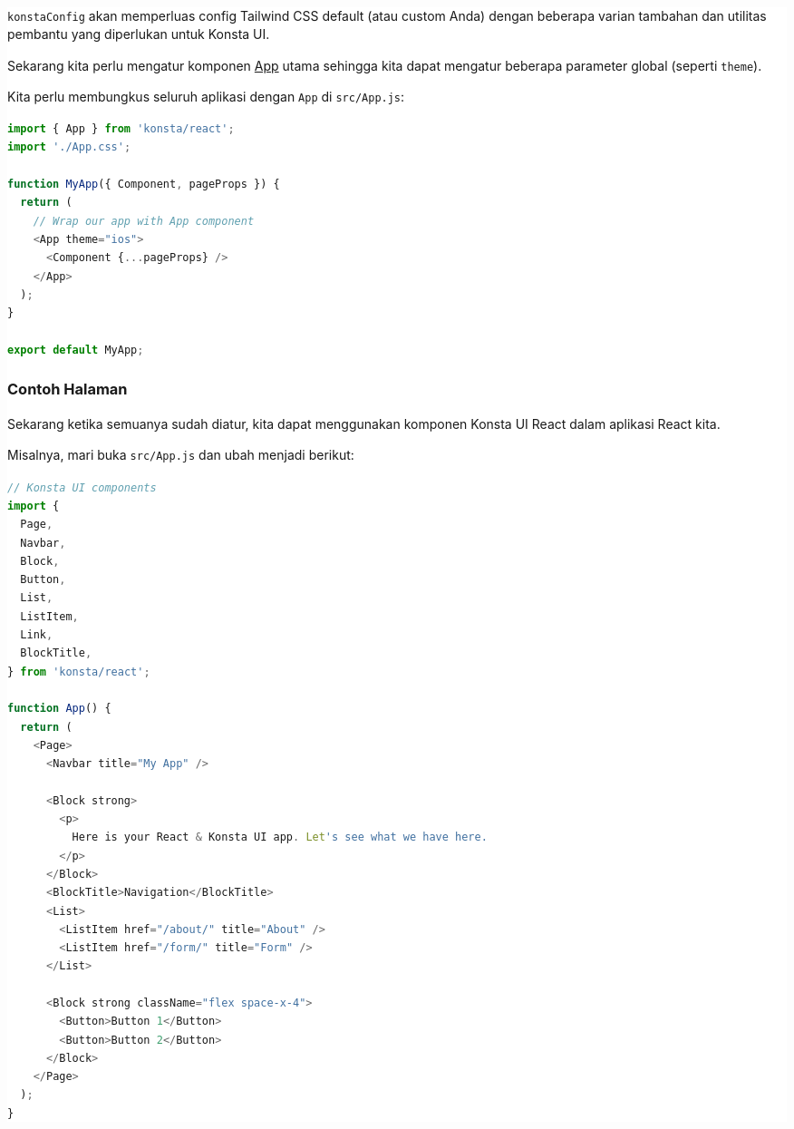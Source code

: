 `konstaConfig` akan memperluas config Tailwind CSS default (atau custom Anda) dengan beberapa varian tambahan dan utilitas pembantu yang diperlukan untuk Konsta UI.

Sekarang kita perlu mengatur komponen [App](https://konstaui.com/react/app/) utama sehingga kita dapat mengatur beberapa parameter global (seperti `theme`).

Kita perlu membungkus seluruh aplikasi dengan `App` di `src/App.js`:

```javascript
import { App } from 'konsta/react';
import './App.css';

function MyApp({ Component, pageProps }) {
  return (
    // Wrap our app with App component
    <App theme="ios">
      <Component {...pageProps} />
    </App>
  );
}

export default MyApp;
```

### Contoh Halaman

Sekarang ketika semuanya sudah diatur, kita dapat menggunakan komponen Konsta UI React dalam aplikasi React kita.

Misalnya, mari buka `src/App.js` dan ubah menjadi berikut:

```javascript
// Konsta UI components
import {
  Page,
  Navbar,
  Block,
  Button,
  List,
  ListItem,
  Link,
  BlockTitle,
} from 'konsta/react';

function App() {
  return (
    <Page>
      <Navbar title="My App" />

      <Block strong>
        <p>
          Here is your React & Konsta UI app. Let's see what we have here.
        </p>
      </Block>
      <BlockTitle>Navigation</BlockTitle>
      <List>
        <ListItem href="/about/" title="About" />
        <ListItem href="/form/" title="Form" />
      </List>

      <Block strong className="flex space-x-4">
        <Button>Button 1</Button>
        <Button>Button 2</Button>
      </Block>
    </Page>
  );
}
```